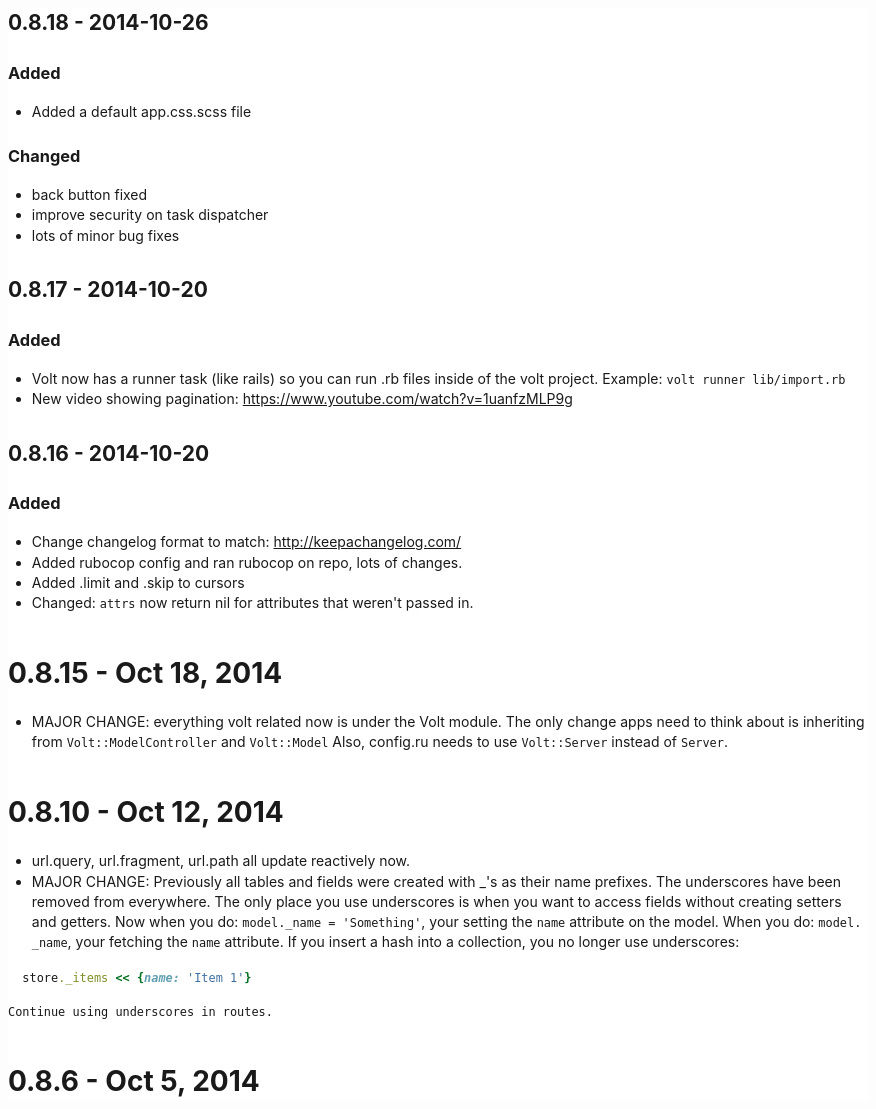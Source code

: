 ## 0.8.18 - 2014-10-26
### Added
- Added a default app.css.scss file

### Changed
- back button fixed
- improve security on task dispatcher
- lots of minor bug fixes

## 0.8.17 - 2014-10-20
### Added
- Volt now has a runner task (like rails) so you can run .rb files inside of the volt project.  Example: ```volt runner lib/import.rb```
- New video showing pagination: https://www.youtube.com/watch?v=1uanfzMLP9g

## 0.8.16 - 2014-10-20
### Added
- Change changelog format to match: http://keepachangelog.com/
- Added rubocop config and ran rubocop on repo, lots of changes.
- Added .limit and .skip to cursors
- Changed: ```attrs``` now return nil for attributes that weren't passed in.

# 0.8.15 - Oct 18, 2014

  - MAJOR CHANGE: everything volt related now is under the Volt module.  The only change apps need to think about is inheriting from ```Volt::ModelController``` and ```Volt::Model```  Also, config.ru needs to use ```Volt::Server``` instead of ```Server```.

# 0.8.10 - Oct 12, 2014
  - url.query, url.fragment, url.path all update reactively now.
  - MAJOR CHANGE: Previously all tables and fields were created with _'s as their name prefixes.  The underscores have been removed from everywhere.  The only place you use underscores is when you want to access fields without creating setters and getters.  Now when you do: ```model._name = 'Something'```, your setting the ```name``` attribute on the model.  When you do: ```model._name```, your fetching the ```name``` attribute.  If you insert a hash into a collection, you no longer use underscores:

  ```ruby
    store._items << {name: 'Item 1'}
  ```

    Continue using underscores in routes.


# 0.8.6 - Oct 5, 2014
